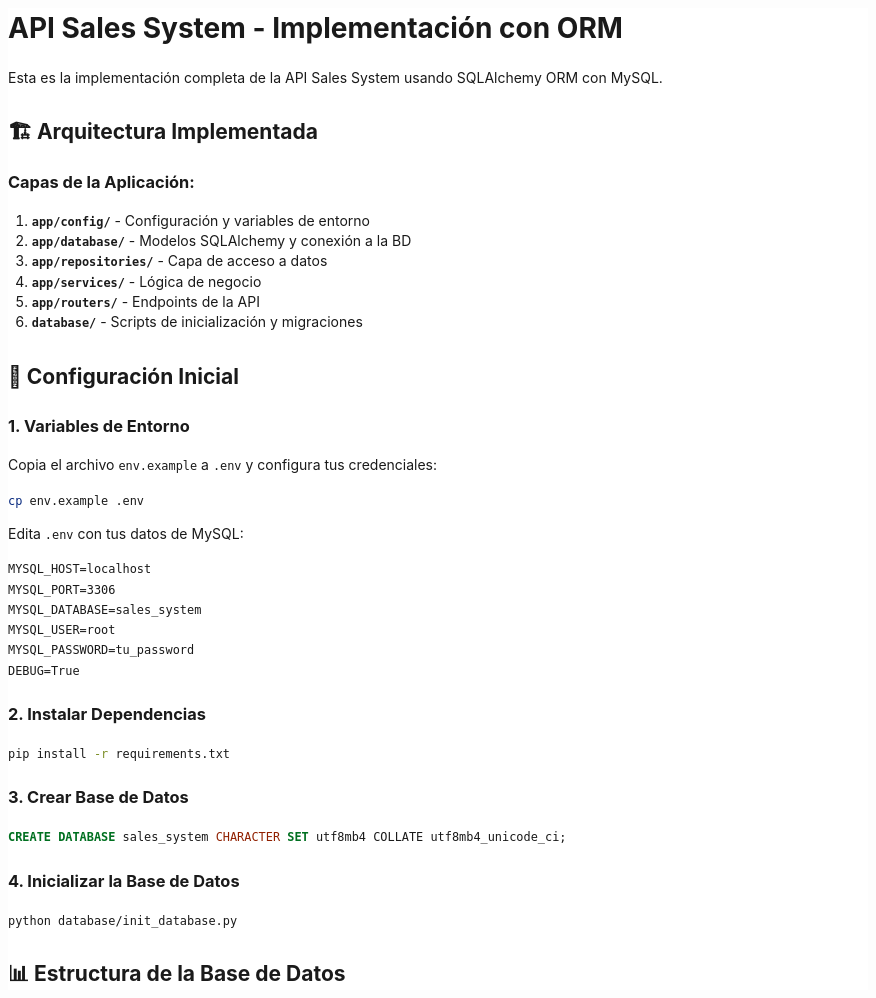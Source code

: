 # API Sales System - Implementación con ORM

Esta es la implementación completa de la API Sales System usando SQLAlchemy ORM con MySQL.

## 🏗️ **Arquitectura Implementada**

### **Capas de la Aplicación:**
1. **`app/config/`** - Configuración y variables de entorno
2. **`app/database/`** - Modelos SQLAlchemy y conexión a la BD
3. **`app/repositories/`** - Capa de acceso a datos
4. **`app/services/`** - Lógica de negocio
5. **`app/routers/`** - Endpoints de la API
6. **`database/`** - Scripts de inicialización y migraciones

## 🚀 **Configuración Inicial**

### **1. Variables de Entorno**
Copia el archivo `env.example` a `.env` y configura tus credenciales:

```bash
cp env.example .env
```

Edita `.env` con tus datos de MySQL:
```env
MYSQL_HOST=localhost
MYSQL_PORT=3306
MYSQL_DATABASE=sales_system
MYSQL_USER=root
MYSQL_PASSWORD=tu_password
DEBUG=True
```

### **2. Instalar Dependencias**
```bash
pip install -r requirements.txt
```

### **3. Crear Base de Datos**
```sql
CREATE DATABASE sales_system CHARACTER SET utf8mb4 COLLATE utf8mb4_unicode_ci;
```

### **4. Inicializar la Base de Datos**
```bash
python database/init_database.py
```

## 📊 **Estructura de la Base de Datos**
